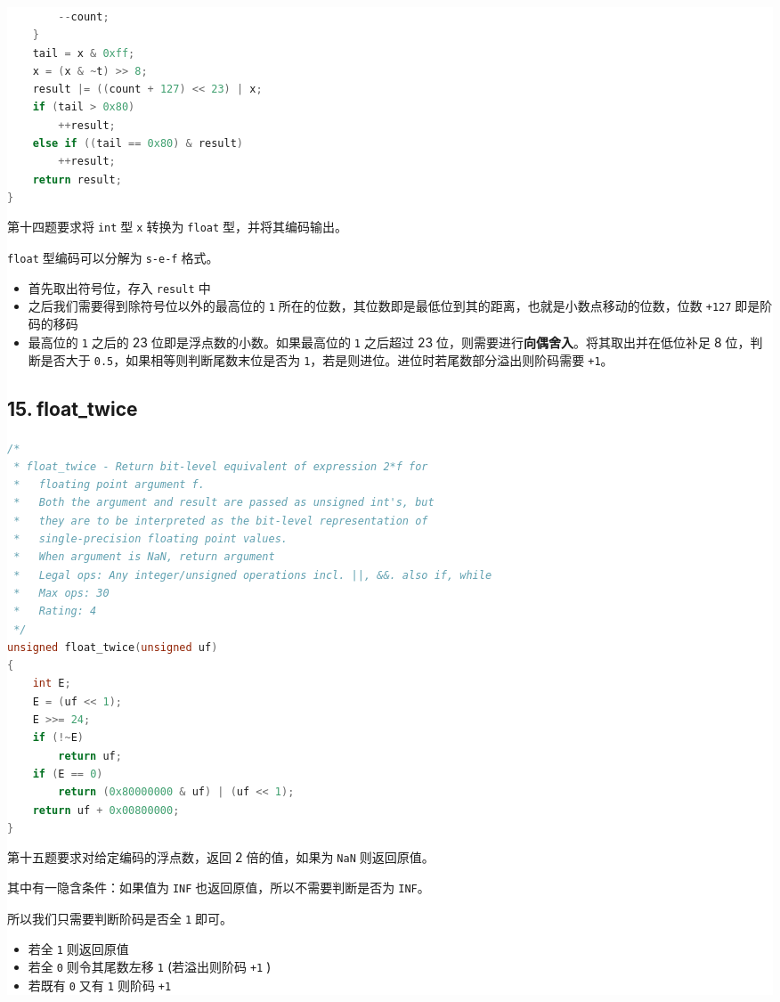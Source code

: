 ```c
        --count;
    }
    tail = x & 0xff;
    x = (x & ~t) >> 8;
    result |= ((count + 127) << 23) | x;
    if (tail > 0x80)
        ++result;
    else if ((tail == 0x80) & result)
        ++result;
    return result;
}
```

第十四题要求将 `int` 型 `x` 转换为 `float` 型，并将其编码输出。

`float` 型编码可以分解为 `s-e-f` 格式。

* 首先取出符号位，存入 `result` 中
* 之后我们需要得到除符号位以外的最高位的 `1` 所在的位数，其位数即是最低位到其的距离，也就是小数点移动的位数，位数 `+127` 即是阶码的移码
* 最高位的 `1` 之后的 23 位即是浮点数的小数。如果最高位的 `1` 之后超过 23 位，则需要进行**向偶舍入**。将其取出并在低位补足 8 位，判断是否大于 `0.5`，如果相等则判断尾数末位是否为 `1`，若是则进位。进位时若尾数部分溢出则阶码需要 `+1`。

## 15. float_twice

```c
/* 
 * float_twice - Return bit-level equivalent of expression 2*f for
 *   floating point argument f.
 *   Both the argument and result are passed as unsigned int's, but
 *   they are to be interpreted as the bit-level representation of
 *   single-precision floating point values.
 *   When argument is NaN, return argument
 *   Legal ops: Any integer/unsigned operations incl. ||, &&. also if, while
 *   Max ops: 30
 *   Rating: 4
 */
unsigned float_twice(unsigned uf)
{
    int E;
    E = (uf << 1);
    E >>= 24;
    if (!~E)
        return uf;
    if (E == 0)
        return (0x80000000 & uf) | (uf << 1);
    return uf + 0x00800000;
}
```

第十五题要求对给定编码的浮点数，返回 2 倍的值，如果为 `NaN` 则返回原值。

其中有一隐含条件：如果值为 `INF` 也返回原值，所以不需要判断是否为 `INF`。

所以我们只需要判断阶码是否全 `1` 即可。

* 若全 `1` 则返回原值
* 若全 `0` 则令其尾数左移 `1` (若溢出则阶码 `+1` )
* 若既有 `0` 又有 `1` 则阶码 `+1`
